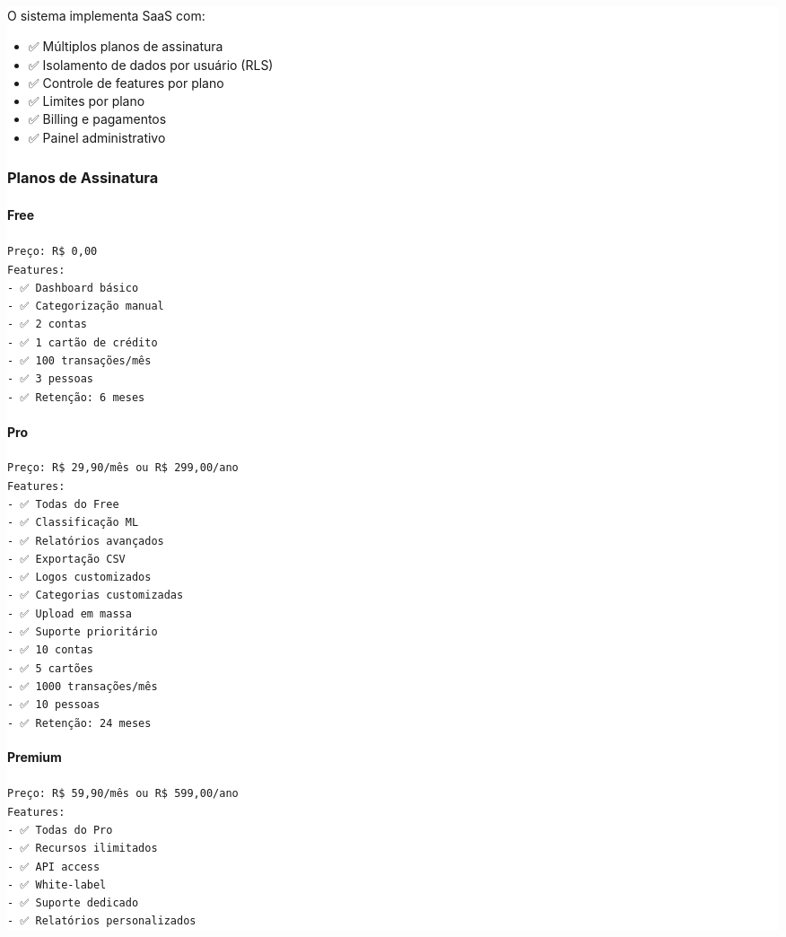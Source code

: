 O sistema implementa SaaS com:
- ✅ Múltiplos planos de assinatura
- ✅ Isolamento de dados por usuário (RLS)
- ✅ Controle de features por plano
- ✅ Limites por plano
- ✅ Billing e pagamentos
- ✅ Painel administrativo

### Planos de Assinatura

#### **Free**
```
Preço: R$ 0,00
Features:
- ✅ Dashboard básico
- ✅ Categorização manual
- ✅ 2 contas
- ✅ 1 cartão de crédito
- ✅ 100 transações/mês
- ✅ 3 pessoas
- ✅ Retenção: 6 meses
```

#### **Pro**
```
Preço: R$ 29,90/mês ou R$ 299,00/ano
Features:
- ✅ Todas do Free
- ✅ Classificação ML
- ✅ Relatórios avançados
- ✅ Exportação CSV
- ✅ Logos customizados
- ✅ Categorias customizadas
- ✅ Upload em massa
- ✅ Suporte prioritário
- ✅ 10 contas
- ✅ 5 cartões
- ✅ 1000 transações/mês
- ✅ 10 pessoas
- ✅ Retenção: 24 meses
```

#### **Premium**
```
Preço: R$ 59,90/mês ou R$ 599,00/ano
Features:
- ✅ Todas do Pro
- ✅ Recursos ilimitados
- ✅ API access
- ✅ White-label
- ✅ Suporte dedicado
- ✅ Relatórios personalizados
```
